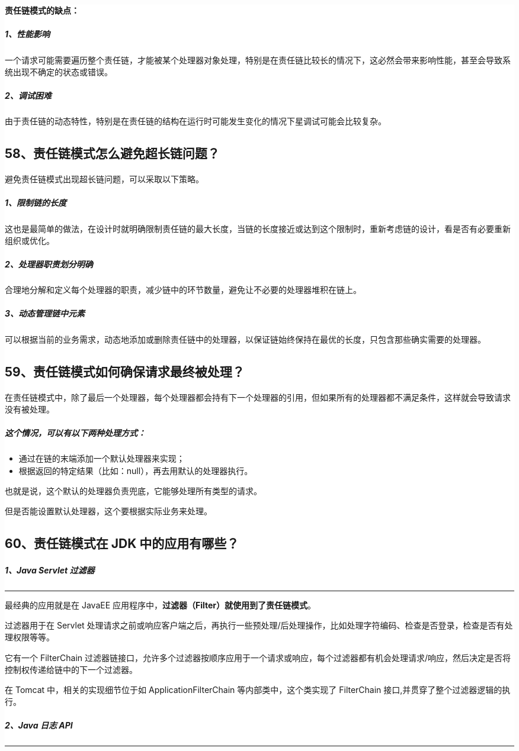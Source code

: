 #### 责任链模式的缺点：

##### 1、性能影响

一个请求可能需要遍历整个责任链，才能被某个处理器对象处理，特别是在责任链比较长的情况下，这必然会带来影响性能，甚至会导致系统出现不确定的状态或错误。

##### 2、调试困难

由于责任链的动态特性，特别是在责任链的结构在运行时可能发生变化的情况下星调试可能会比较复杂。

## 58、责任链模式怎么避免超长链问题？

避免责任链模式出现超长链问题，可以采取以下策略。

##### 1、限制链的长度

这也是最简单的做法，在设计时就明确限制责任链的最大长度，当链的长度接近或达到这个限制时，重新考虑链的设计，看是否有必要重新组织或优化。

##### 2、处理器职责划分明确

合理地分解和定义每个处理器的职责，减少链中的环节数量，避免让不必要的处理器堆积在链上。

##### 3、动态管理链中元素

可以根据当前的业务需求，动态地添加或删除责任链中的处理器，以保证链始终保持在最优的长度，只包含那些确实需要的处理器。

## 59、责任链模式如何确保请求最终被处理？

在责任链模式中，除了最后一个处理器，每个处理器都会持有下一个处理器的引用，但如果所有的处理器都不满足条件，这样就会导致请求没有被处理。

##### 这个情况，可以有以下两种处理方式：

- 通过在链的末端添加一个默认处理器来实现；
- 根据返回的特定结果（比如：null），再去用默认的处理器执行。

也就是说，这个默认的处理器负责兜底，它能够处理所有类型的请求。

但是否能设置默认处理器，这个要根据实际业务来处理。

## 60、责任链模式在 JDK 中的应用有哪些？

##### 1、Java Servlet 过滤器

---

最经典的应用就是在 JavaEE 应用程序中，**过滤器（Filter）就使用到了责任链模式**。

过滤器用于在 Servlet 处理请求之前或响应客户端之后，再执行一些预处理/后处理操作，比如处理字符编码、检查是否登录，检查是否有处理权限等等。

它有一个 FilterChain 过滤器链接口，允许多个过滤器按顺序应用于一个请求或响应，每个过滤器都有机会处理请求/响应，然后决定是否将控制权传递给链中的下一个过滤器。

在 Tomcat 中，相关的实现细节位于如 ApplicationFilterChain 等内部类中，这个类实现了 FilterChain 接口,并贯穿了整个过滤器逻辑的执行。

##### 2、Java 日志 API

---
